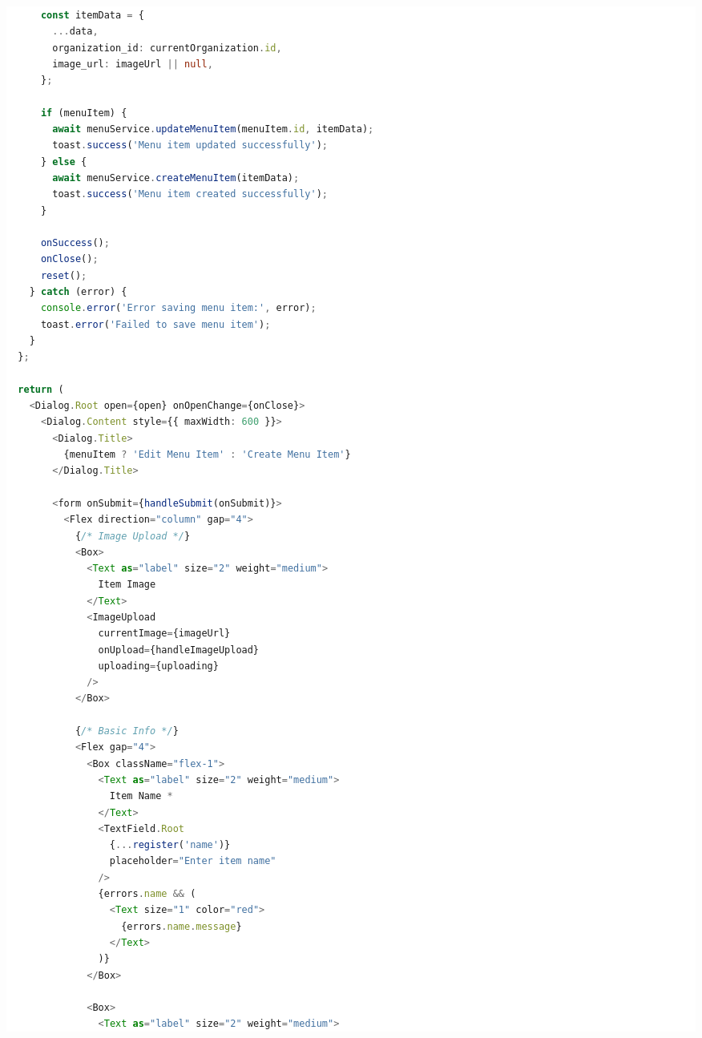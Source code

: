 ```typescript
      const itemData = {
        ...data,
        organization_id: currentOrganization.id,
        image_url: imageUrl || null,
      };

      if (menuItem) {
        await menuService.updateMenuItem(menuItem.id, itemData);
        toast.success('Menu item updated successfully');
      } else {
        await menuService.createMenuItem(itemData);
        toast.success('Menu item created successfully');
      }
      
      onSuccess();
      onClose();
      reset();
    } catch (error) {
      console.error('Error saving menu item:', error);
      toast.error('Failed to save menu item');
    }
  };

  return (
    <Dialog.Root open={open} onOpenChange={onClose}>
      <Dialog.Content style={{ maxWidth: 600 }}>
        <Dialog.Title>
          {menuItem ? 'Edit Menu Item' : 'Create Menu Item'}
        </Dialog.Title>
        
        <form onSubmit={handleSubmit(onSubmit)}>
          <Flex direction="column" gap="4">
            {/* Image Upload */}
            <Box>
              <Text as="label" size="2" weight="medium">
                Item Image
              </Text>
              <ImageUpload
                currentImage={imageUrl}
                onUpload={handleImageUpload}
                uploading={uploading}
              />
            </Box>

            {/* Basic Info */}
            <Flex gap="4">
              <Box className="flex-1">
                <Text as="label" size="2" weight="medium">
                  Item Name *
                </Text>
                <TextField.Root
                  {...register('name')}
                  placeholder="Enter item name"
                />
                {errors.name && (
                  <Text size="1" color="red">
                    {errors.name.message}
                  </Text>
                )}
              </Box>

              <Box>
                <Text as="label" size="2" weight="medium">
```